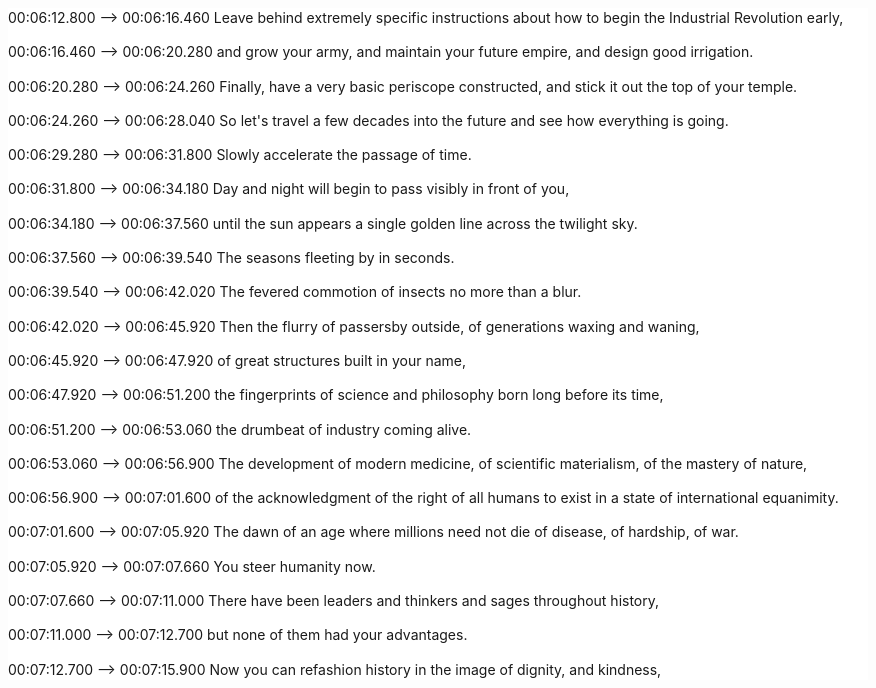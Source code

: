 00:06:12.800 --> 00:06:16.460
Leave behind extremely specific instructions about how to begin the Industrial Revolution early,

00:06:16.460 --> 00:06:20.280
and grow your army, and maintain your future empire, and design good irrigation.

00:06:20.280 --> 00:06:24.260
Finally, have a very basic periscope constructed, and stick it out the top of your temple.

00:06:24.260 --> 00:06:28.040
So let's travel a few decades into the future and see how everything is going.

00:06:29.280 --> 00:06:31.800
Slowly accelerate the passage of time.

00:06:31.800 --> 00:06:34.180
Day and night will begin to pass visibly in front of you,

00:06:34.180 --> 00:06:37.560
until the sun appears a single golden line across the twilight sky.

00:06:37.560 --> 00:06:39.540
The seasons fleeting by in seconds.

00:06:39.540 --> 00:06:42.020
The fevered commotion of insects no more than a blur.

00:06:42.020 --> 00:06:45.920
Then the flurry of passersby outside, of generations waxing and waning,

00:06:45.920 --> 00:06:47.920
of great structures built in your name,

00:06:47.920 --> 00:06:51.200
the fingerprints of science and philosophy born long before its time,

00:06:51.200 --> 00:06:53.060
the drumbeat of industry coming alive.

00:06:53.060 --> 00:06:56.900
The development of modern medicine, of
scientific materialism, of the mastery of nature,

00:06:56.900 --> 00:07:01.600
of the acknowledgment of the right of all humans to exist in a state of international equanimity.

00:07:01.600 --> 00:07:05.920
The dawn of an age where millions need not die of disease, of hardship, of war.

00:07:05.920 --> 00:07:07.660
You steer humanity now.

00:07:07.660 --> 00:07:11.000
There have been leaders and thinkers and sages throughout history,

00:07:11.000 --> 00:07:12.700
but none of them had your advantages.

00:07:12.700 --> 00:07:15.900
Now you can refashion history in the image of dignity, and kindness,
